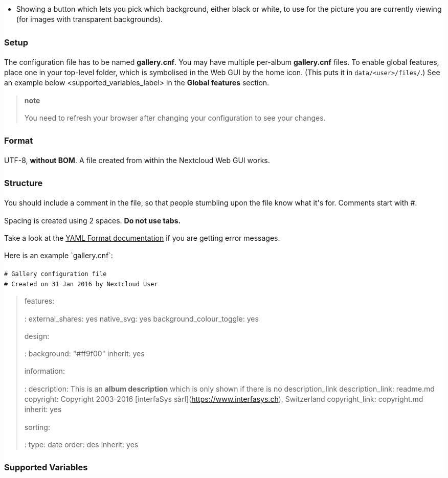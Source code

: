 -   Showing a button which lets you pick which background, either black
    or white, to use for the picture you are currently viewing (for
    images with transparent backgrounds).

### Setup

The configuration file has to be named **gallery.cnf**. You may have
multiple per-album **gallery.cnf** files. To enable global features,
place one in your top-level folder, which is symbolised in the Web GUI
by the home icon. (This puts it in `data/<user>/files/`.) See
an example below
&lt;supported\_variables\_label&gt; in the **Global features** section.

> **note**
>
> You need to refresh your browser after changing your configuration to
> see your changes.

### Format

UTF-8, **without BOM**. A file created from within the Nextcloud Web GUI
works.

### Structure

You should include a comment in the file, so that people stumbling upon
the file know what it's for. Comments start with \#.

Spacing is created using 2 spaces. **Do not use tabs.**

Take a look at the [YAML Format
documentation](https://symfony.com/doc/current/components/yaml/yaml_format.html)
if you are getting error messages.

Here is an example \`gallery.cnf\`:

    # Gallery configuration file
    # Created on 31 Jan 2016 by Nextcloud User

> features:
>
> :   external\_shares: yes native\_svg: yes background\_colour\_toggle:
>     yes
>
> design:
>
> :   background: "\#ff9f00" inherit: yes
>
> information:
>
> :   description: This is an **album description** which is only shown
>     if there is no description\_link description\_link: readme.md
>     copyright: Copyright 2003-2016 \[interfaSys
>     sàrl\](<https://www.interfasys.ch>), Switzerland copyright\_link:
>     copyright.md inherit: yes
>
> sorting:
>
> :   type: date order: des inherit: yes
>
### Supported Variables
